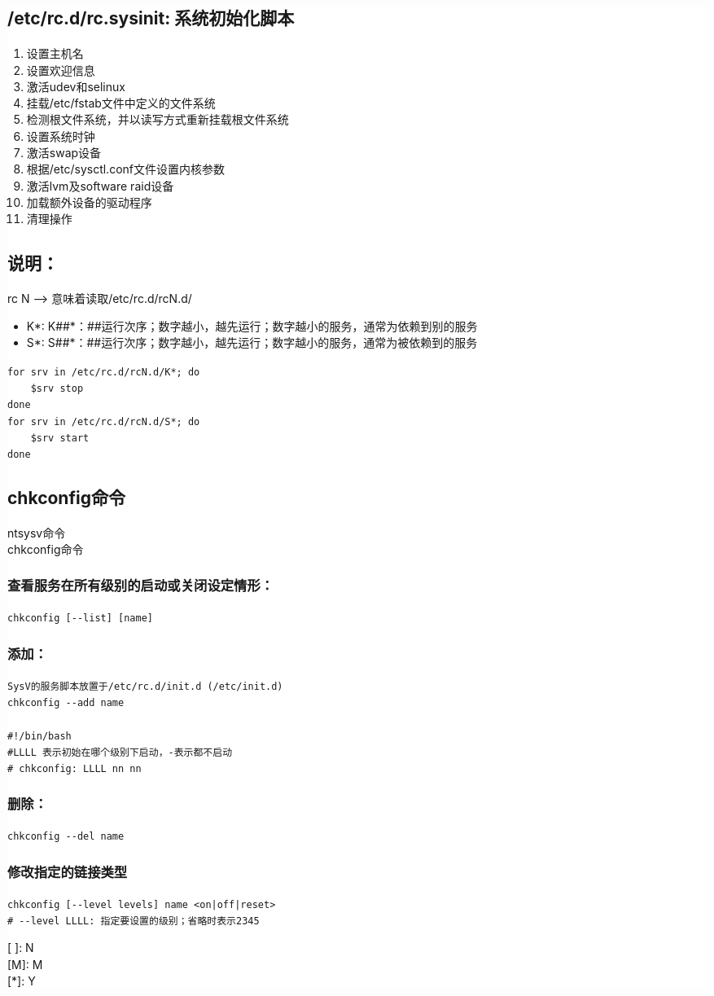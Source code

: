 ## /etc/rc.d/rc.sysinit: 系统初始化脚本
1) 设置主机名
2) 设置欢迎信息
3) 激活udev和selinux
4) 挂载/etc/fstab文件中定义的文件系统
5) 检测根文件系统，并以读写方式重新挂载根文件系统
6) 设置系统时钟
7) 激活swap设备
8) 根据/etc/sysctl.conf文件设置内核参数
9) 激活lvm及software raid设备
10) 加载额外设备的驱动程序
11) 清理操作

## 说明：
rc N --> 意味着读取/etc/rc.d/rcN.d/
- K*: K##*：##运行次序；数字越小，越先运行；数字越小的服务，通常为依赖到别的服务
- S*: S##*：##运行次序；数字越小，越先运行；数字越小的服务，通常为被依赖到的服务
```
for srv in /etc/rc.d/rcN.d/K*; do
    $srv stop
done
for srv in /etc/rc.d/rcN.d/S*; do
    $srv start
done
```
## chkconfig命令
ntsysv命令  
chkconfig命令  
### 查看服务在所有级别的启动或关闭设定情形：  
    
    chkconfig [--list] [name]
### 添加：
```
SysV的服务脚本放置于/etc/rc.d/init.d (/etc/init.d)
chkconfig --add name

#!/bin/bash
#LLLL 表示初始在哪个级别下启动，-表示都不启动
# chkconfig: LLLL nn nn
```

### 删除：
    
    chkconfig --del name
### 修改指定的链接类型
```
chkconfig [--level levels] name <on|off|reset>
# --level LLLL: 指定要设置的级别；省略时表示2345
```


[ ]: N  
[M]: M  
[*]: Y  
